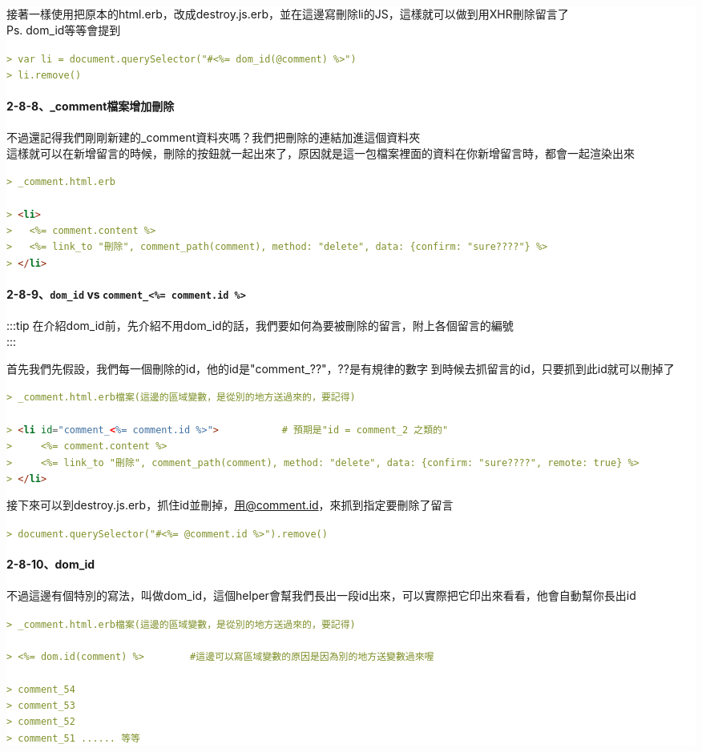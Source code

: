 
接著一樣使用把原本的html.erb，改成destroy.js.erb，並在這邊寫刪除li的JS，這樣就可以做到用XHR刪除留言了    
Ps. dom_id等等會提到     
```md
> var li = document.querySelector("#<%= dom_id(@comment) %>")
> li.remove()
```


#### 2-8-8、_comment檔案增加刪除
不過還記得我們剛剛新建的_comment資料夾嗎？我們把刪除的連結加進這個資料夾     
這樣就可以在新增留言的時候，刪除的按鈕就一起出來了，原因就是這一包檔案裡面的資料在你新增留言時，都會一起渲染出來    

```md
> _comment.html.erb

> <li>
>   <%= comment.content %>
>   <%= link_to "刪除", comment_path(comment), method: "delete", data: {confirm: "sure????"} %>
> </li>
```


#### 2-8-9、`dom_id` vs `comment_<%= comment.id %>`

:::tip
在介紹dom_id前，先介紹不用dom_id的話，我們要如何為要被刪除的留言，附上各個留言的編號      
:::

首先我們先假設，我們每一個刪除的id，他的id是"comment_??"，??是有規律的數字
到時候去抓留言的id，只要抓到此id就可以刪掉了

```md
> _comment.html.erb檔案(這邊的區域變數，是從別的地方送過來的，要記得)

> <li id="comment_<%= comment.id %>">           # 預期是"id = comment_2 之類的"
>     <%= comment.content %>
>     <%= link_to "刪除", comment_path(comment), method: "delete", data: {confirm: "sure????", remote: true} %>
> </li>
```


接下來可以到destroy.js.erb，抓住id並刪掉，用@comment.id，來抓到指定要刪除了留言
```md
> document.querySelector("#<%= @comment.id %>").remove()
```


#### 2-8-10、dom_id
不過這邊有個特別的寫法，叫做dom_id，這個helper會幫我們長出一段id出來，可以實際把它印出來看看，他會自動幫你長出id     


```md
> _comment.html.erb檔案(這邊的區域變數，是從別的地方送過來的，要記得)

> <%= dom.id(comment) %>        #這邊可以寫區域變數的原因是因為別的地方送變數過來喔

> comment_54
> comment_53
> comment_52
> comment_51 ...... 等等
```

